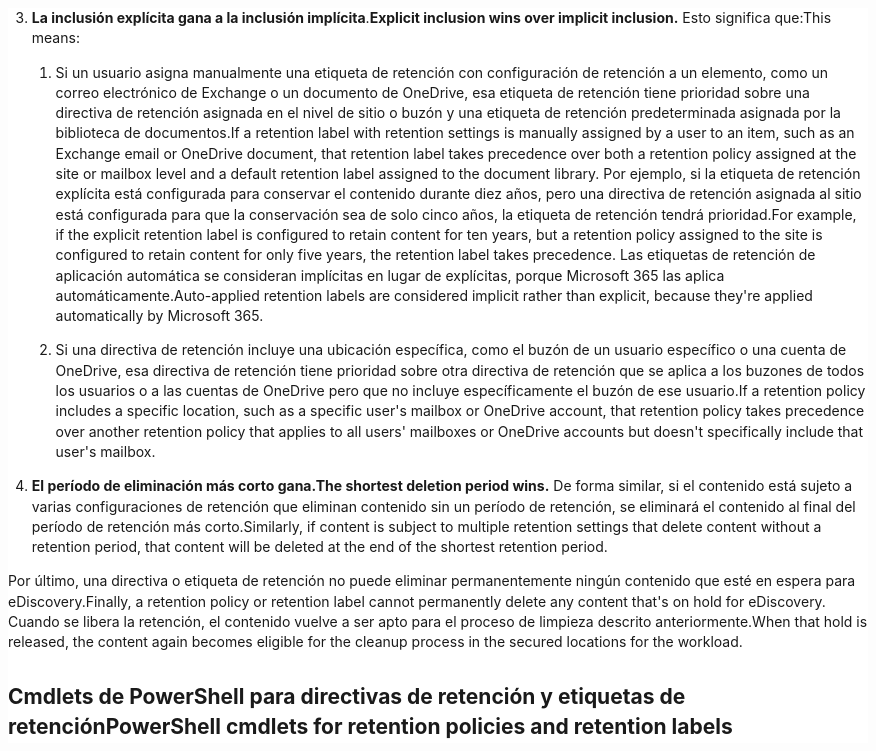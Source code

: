 3. <span data-ttu-id="0fe52-331">**La inclusión explícita gana a la inclusión implícita**.</span><span class="sxs-lookup"><span data-stu-id="0fe52-331">**Explicit inclusion wins over implicit inclusion.**</span></span> <span data-ttu-id="0fe52-332">Esto significa que:</span><span class="sxs-lookup"><span data-stu-id="0fe52-332">This means:</span></span> 
    
    1. <span data-ttu-id="0fe52-333">Si un usuario asigna manualmente una etiqueta de retención con configuración de retención a un elemento, como un correo electrónico de Exchange o un documento de OneDrive, esa etiqueta de retención tiene prioridad sobre una directiva de retención asignada en el nivel de sitio o buzón y una etiqueta de retención predeterminada asignada por la biblioteca de documentos.</span><span class="sxs-lookup"><span data-stu-id="0fe52-333">If a retention label with retention settings is manually assigned by a user to an item, such as an Exchange email or OneDrive document, that retention label takes precedence over both a retention policy assigned at the site or mailbox level and a default retention label assigned to the document library.</span></span> <span data-ttu-id="0fe52-334">Por ejemplo, si la etiqueta de retención explícita está configurada para conservar el contenido durante diez años, pero una directiva de retención asignada al sitio está configurada para que la conservación sea de solo cinco años, la etiqueta de retención tendrá prioridad.</span><span class="sxs-lookup"><span data-stu-id="0fe52-334">For example, if the explicit retention label is configured to retain content for ten years, but a retention policy assigned to the site is configured to retain content for only five years, the retention label takes precedence.</span></span> <span data-ttu-id="0fe52-335">Las etiquetas de retención de aplicación automática se consideran implícitas en lugar de explícitas, porque Microsoft 365 las aplica automáticamente.</span><span class="sxs-lookup"><span data-stu-id="0fe52-335">Auto-applied retention labels are considered implicit rather than explicit, because they're applied automatically by Microsoft 365.</span></span>
    
    2. <span data-ttu-id="0fe52-336">Si una directiva de retención incluye una ubicación específica, como el buzón de un usuario específico o una cuenta de OneDrive, esa directiva de retención tiene prioridad sobre otra directiva de retención que se aplica a los buzones de todos los usuarios o a las cuentas de OneDrive pero que no incluye específicamente el buzón de ese usuario.</span><span class="sxs-lookup"><span data-stu-id="0fe52-336">If a retention policy includes a specific location, such as a specific user's mailbox or OneDrive account, that retention policy takes precedence over another retention policy that applies to all users' mailboxes or OneDrive accounts but doesn't specifically include that user's mailbox.</span></span>
    
4. <span data-ttu-id="0fe52-337">**El período de eliminación más corto gana.**</span><span class="sxs-lookup"><span data-stu-id="0fe52-337">**The shortest deletion period wins.**</span></span> <span data-ttu-id="0fe52-338">De forma similar, si el contenido está sujeto a varias configuraciones de retención que eliminan contenido sin un período de retención, se eliminará el contenido al final del período de retención más corto.</span><span class="sxs-lookup"><span data-stu-id="0fe52-338">Similarly, if content is subject to multiple retention settings that delete content without a retention period, that content will be deleted at the end of the shortest retention period.</span></span> 

<span data-ttu-id="0fe52-339">Por último, una directiva o etiqueta de retención no puede eliminar permanentemente ningún contenido que esté en espera para eDiscovery.</span><span class="sxs-lookup"><span data-stu-id="0fe52-339">Finally, a retention policy or retention label cannot permanently delete any content that's on hold for eDiscovery.</span></span> <span data-ttu-id="0fe52-340">Cuando se libera la retención, el contenido vuelve a ser apto para el proceso de limpieza descrito anteriormente.</span><span class="sxs-lookup"><span data-stu-id="0fe52-340">When that hold is released, the content again becomes eligible for the cleanup process in the secured locations for the workload.</span></span>

## <a name="powershell-cmdlets-for-retention-policies-and-retention-labels"></a><span data-ttu-id="0fe52-341">Cmdlets de PowerShell para directivas de retención y etiquetas de retención</span><span class="sxs-lookup"><span data-stu-id="0fe52-341">PowerShell cmdlets for retention policies and retention labels</span></span>
